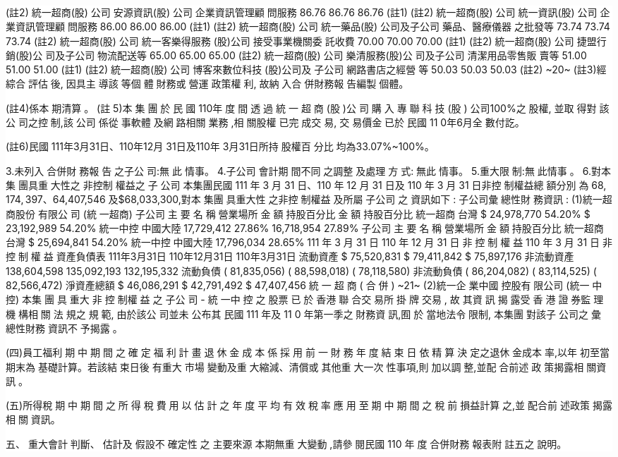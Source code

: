 (註2)
統一超商(股)
 公司 安源資訊(股)
 公司 企業資訊管理顧 問服務 86.76 86.76 86.76 (註1)
(註2)
統一超商(股)
 公司 統一資訊(股)
 公司 企業資訊管理顧 問服務 86.00 86.00 86.00 (註1)
(註2)
統一超商(股)
 公司 統一藥品(股)
 公司及子公司 藥品、醫療儀器 之批發等 73.74 73.74 73.74 (註2)
統一超商(股)
 公司 統一客樂得服務
 (股)公司 接受事業機關委 託收費 70.00 70.00 70.00 (註1)
(註2)
統一超商(股)
 公司 捷盟行銷(股)公 司及子公司 物流配送等 65.00 65.00 65.00 (註2)
統一超商(股)
 公司 樂清服務(股)公 司及子公司 清潔用品零售販 賣等 51.00 51.00 51.00 (註1)
(註2)
統一超商(股)
 公司 博客來數位科技
 (股)公司及 子公司 網路書店之經營 等 50.03 50.03 50.03 (註2)
~20~
(註3)經綜合 評估 後, 因具主 導該 等個 體 財務或 營運 政策權 利, 故納 入合 併財務報 告編製 個體。

(註4)係本 期清算 。 (註 5)本 集 團 於 民 國 110年 度 間 透 過 統 一 超 商 (股 )公 司 購 入 專 聯 科 技 (股 )
公司100%之 股權, 並取 得對 該公 司之控 制,該 公司 係從 事軟體 及網 路相關 業務 ,相 關股權 已完 成交 易, 交 易價金 已於 民國 11 0年6月全 數付訖。

(註6)民國 111年3月31日、110年12月 31日及110年 3月31日所持 股權百 分比 均為33.07%~100%。

3.未列入 合併財 務報 告 之子公 司:無 此 情事。 4.子公司 會計期 間不同 之調整 及處理 方 式: 無此 情事。 5.重大限 制:無 此情事 。 6.對本集 團具重 大性之 非控制 權益之 子 公司 本集團民國 111 年 3 月 31 日、110 年 12 月 31 日及 110 年 3 月 31 日非控 制權益總 額分別 為 $68,174,397、$64,407,546 及$68,033,300,對本 集團 具重大性 之非控 制權益 及所屬 子公司 之 資訊如下 : 子公司彙 總性財 務資訊 : (1)統一超 商股份 有限公 司 (統 一超商)
子公司 主 要 名 稱 營業場所 金 額 持股百分比 金 額 持股百分比 統一超商 台灣 $ 24,978,770 54.20% $ 23,192,989 54.20%
統一中控 中國大陸 17,729,412 27.86% 16,718,954 27.89%
子公司 主 要 名 稱 營業場所 金 額 持股百分比 統一超商 台灣 $ 25,694,841 54.20%
統一中控 中國大陸 17,796,034 28.65%
111 年 3 月 31 日 110 年 12 月 31 日 非 控 制 權 益 110 年 3 月 31 日 非 控 制 權 益 資產負債表 111年3月31日 110年12月31日 110年3月31日 流動資產 $ 75,520,831 $ 79,411,842 $ 75,897,176 非流動資產 138,604,598 135,092,193 132,195,332 流動負債 ( 81,835,056) ( 88,598,018) ( 78,118,580) 非流動負債 ( 86,204,082) ( 83,114,525) ( 82,566,472)
淨資產總額 $ 46,086,291 $ 42,791,492 $ 47,407,456 統 一 超 商 ( 合 併 )
~21~
(2)統一企 業中國 控股有 限公司 (統一 中 控)
本集 團 具 重大 非 控 制權 益 之 子公 司 - 統 一中 控 之 股票 已 於 香港 聯 合交 易所 掛 牌 交易 , 故 其資 訊 揭 露受 香 港 證 券監 理 機 構相 關 法 規之 規 範, 由於該公 司並未 公布其 民國 111 年及 11 0 年第一季之 財務資 訊,囿 於 當地法令 限制, 本集團 對該子 公司之 彙 總性財務 資訊不 予揭露 。

(四)員工福利 期 中 期 間 之 確 定 福 利 計 畫 退 休 金 成 本 係 採 用 前 一 財 務 年 度 結 束 日 依 精 算 決 定之退休 金成本 率,以年 初至當 期末為 基礎計算。若該結 束日後 有重大 市場 變動及重 大縮減、清償或 其他重 大一次 性事項,則 加以調 整,並配 合前述 政 策揭露相 關資訊 。

(五)所得稅 期 中 期 間 之 所 得 稅 費 用 以 估 計 之 年 度 平 均 有 效 稅 率 應 用 至 期 中 期 間 之 稅 前 損益計算 之,並 配合前 述政策 揭露相 關 資訊。

五、 重大會計 判斷、 估計及 假設不 確定性 之 主要來源 本期無重 大變動 ,請參 閱民國 110 年 度 合併財務 報表附 註五之 說明。
